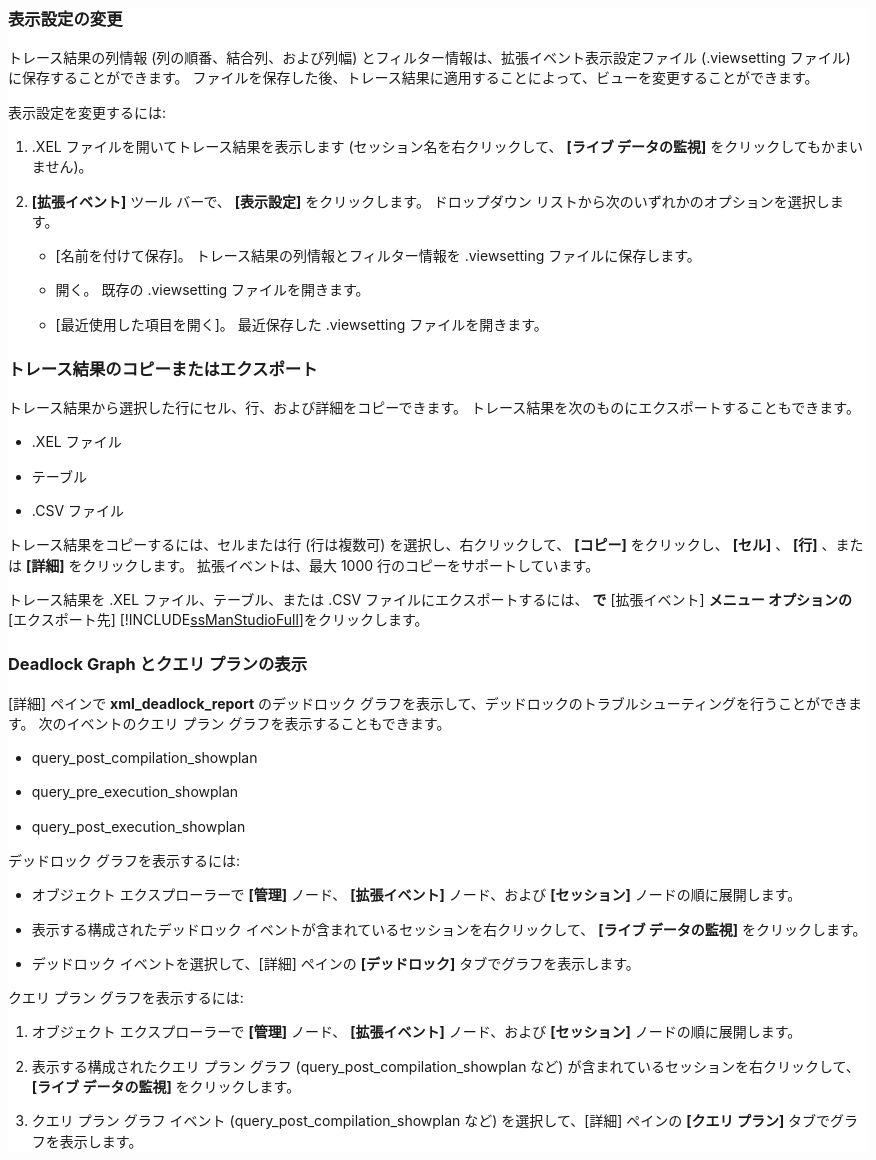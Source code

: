 ### <a name="change-display-settings"></a>表示設定の変更  
 トレース結果の列情報 (列の順番、結合列、および列幅) とフィルター情報は、拡張イベント表示設定ファイル (.viewsetting ファイル) に保存することができます。 ファイルを保存した後、トレース結果に適用することによって、ビューを変更することができます。  
  
 表示設定を変更するには:  
  
1.  .XEL ファイルを開いてトレース結果を表示します (セッション名を右クリックして、 **[ライブ データの監視]** をクリックしてもかまいません)。  
  
2.  **[拡張イベント]** ツール バーで、 **[表示設定]** をクリックします。 ドロップダウン リストから次のいずれかのオプションを選択します。  
  
    -   [名前を付けて保存]。 トレース結果の列情報とフィルター情報を .viewsetting ファイルに保存します。  
  
    -   開く。 既存の .viewsetting ファイルを開きます。  
  
    -   [最近使用した項目を開く]。 最近保存した .viewsetting ファイルを開きます。  
  
### <a name="copy-or-export-trace-results"></a>トレース結果のコピーまたはエクスポート  
 トレース結果から選択した行にセル、行、および詳細をコピーできます。 トレース結果を次のものにエクスポートすることもできます。  
  
-   .XEL ファイル  
  
-   テーブル  
  
-   .CSV ファイル  
  
 トレース結果をコピーするには、セルまたは行 (行は複数可) を選択し、右クリックして、 **[コピー]** をクリックし、 **[セル]** 、 **[行]** 、または **[詳細]** をクリックします。 拡張イベントは、最大 1000 行のコピーをサポートしています。  
  
 トレース結果を .XEL ファイル、テーブル、または .CSV ファイルにエクスポートするには、 **で** [拡張イベント] **メニュー オプションの** [エクスポート先] [!INCLUDE[ssManStudioFull](../includes/ssmanstudiofull-md.md)]をクリックします。  
  
### <a name="view-a-deadlock-graph-and-query-plans"></a>Deadlock Graph とクエリ プランの表示  
 [詳細] ペインで **xml_deadlock_report** のデッドロック グラフを表示して、デッドロックのトラブルシューティングを行うことができます。 次のイベントのクエリ プラン グラフを表示することもできます。  
  
-   query_post_compilation_showplan  
  
-   query_pre_execution_showplan  
  
-   query_post_execution_showplan  
  
 デッドロック グラフを表示するには:  
  
-   オブジェクト エクスプローラーで **[管理]** ノード、 **[拡張イベント]** ノード、および **[セッション]** ノードの順に展開します。  
  
-   表示する構成されたデッドロック イベントが含まれているセッションを右クリックして、 **[ライブ データの監視]** をクリックします。  
  
-   デッドロック イベントを選択して、[詳細] ペインの **[デッドロック]** タブでグラフを表示します。  
  
 クエリ プラン グラフを表示するには:  
  
1.  オブジェクト エクスプローラーで **[管理]** ノード、 **[拡張イベント]** ノード、および **[セッション]** ノードの順に展開します。  
  
2.  表示する構成されたクエリ プラン グラフ (query_post_compilation_showplan など) が含まれているセッションを右クリックして、 **[ライブ データの監視]** をクリックします。  
  
3.  クエリ プラン グラフ イベント (query_post_compilation_showplan など) を選択して、[詳細] ペインの **[クエリ プラン]** タブでグラフを表示します。  
  
  
